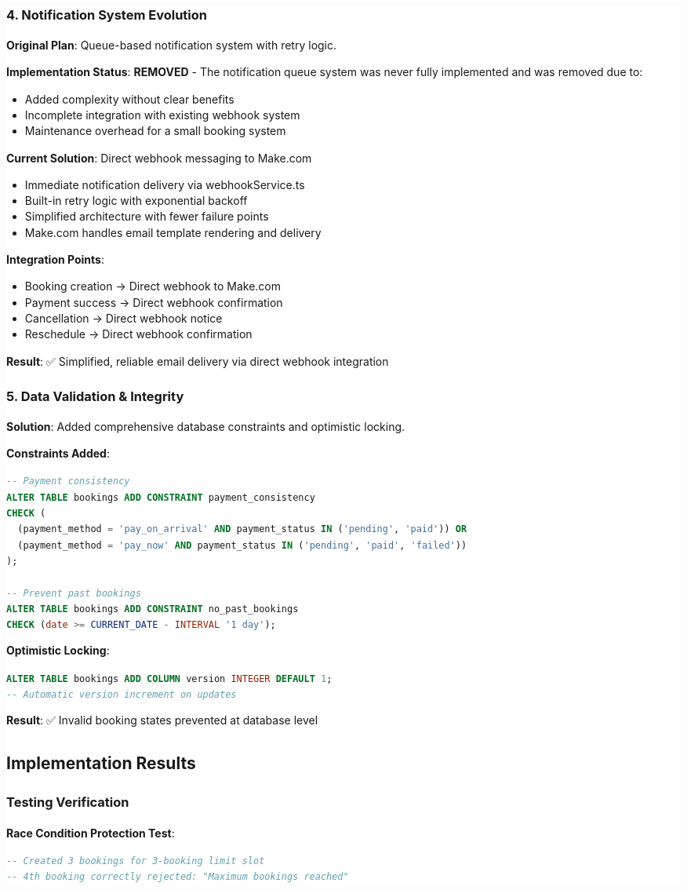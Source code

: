 ### 4. Notification System Evolution

**Original Plan**: Queue-based notification system with retry logic.

**Implementation Status**: **REMOVED** - The notification queue system was never fully implemented and was removed due to:
- Added complexity without clear benefits
- Incomplete integration with existing webhook system
- Maintenance overhead for a small booking system

**Current Solution**: Direct webhook messaging to Make.com
- Immediate notification delivery via webhookService.ts
- Built-in retry logic with exponential backoff
- Simplified architecture with fewer failure points
- Make.com handles email template rendering and delivery

**Integration Points**:
- Booking creation → Direct webhook to Make.com
- Payment success → Direct webhook confirmation
- Cancellation → Direct webhook notice
- Reschedule → Direct webhook confirmation

**Result**: ✅ Simplified, reliable email delivery via direct webhook integration

### 5. Data Validation & Integrity

**Solution**: Added comprehensive database constraints and optimistic locking.

**Constraints Added**:
```sql
-- Payment consistency
ALTER TABLE bookings ADD CONSTRAINT payment_consistency
CHECK (
  (payment_method = 'pay_on_arrival' AND payment_status IN ('pending', 'paid')) OR
  (payment_method = 'pay_now' AND payment_status IN ('pending', 'paid', 'failed'))
);

-- Prevent past bookings
ALTER TABLE bookings ADD CONSTRAINT no_past_bookings
CHECK (date >= CURRENT_DATE - INTERVAL '1 day');
```

**Optimistic Locking**:
```sql
ALTER TABLE bookings ADD COLUMN version INTEGER DEFAULT 1;
-- Automatic version increment on updates
```

**Result**: ✅ Invalid booking states prevented at database level

## Implementation Results

### Testing Verification

**Race Condition Protection Test**:
```sql
-- Created 3 bookings for 3-booking limit slot
-- 4th booking correctly rejected: "Maximum bookings reached"
```
